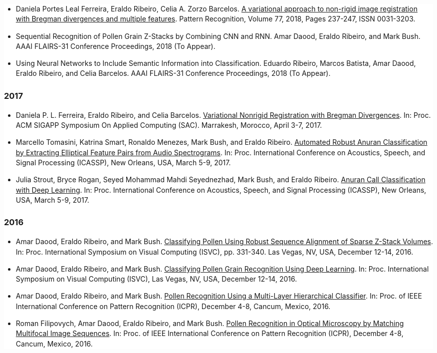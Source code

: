 - Daniela Portes Leal Ferreira, Eraldo Ribeiro, Celia A. Zorzo Barcelos. [A variational approach to non-rigid image registration with Bregman divergences and multiple features](https://www.sciencedirect.com/science/article/pii/S0031320317305009). 
Pattern Recognition, Volume 77, 2018, Pages 237-247, ISSN 0031-3203.  
     
- Sequential Recognition of Pollen Grain Z-Stacks by Combining CNN and RNN. 
Amar Daood, Eraldo Ribeiro, and Mark Bush. 
AAAI FLAIRS-31 Conference Proceedings, 2018 (To Appear).  

- Using Neural Networks to Include Semantic Information into Classification. 
Eduardo Ribeiro, Marcos Batista, Amar Daood, Eraldo Ribeiro, and Celia Barcelos. 
AAAI FLAIRS-31 Conference Proceedings, 2018 (To Appear).  

### 2017

- Daniela P. L. Ferreira, Eraldo Ribeiro, and Celia Barcelos. 
[Variational Nonrigid Registration with Bregman Divergences](https://dl.acm.org/citation.cfm?id=3019646). 
In: Proc. ACM SIGAPP Symposium On Applied Computing (SAC). Marrakesh, Morocco, April 3-7, 2017.

- Marcello Tomasini, Katrina Smart, Ronaldo Menezes, Mark Bush, and Eraldo Ribeiro. 
[Automated Robust Anuran Classification by Extracting Elliptical Feature Pairs from Audio Spectrograms](http://cs.fit.edu/~eribeiro/papers/2017_ellipticalacoustic.pdf). In: Proc. International Conference on Acoustics, Speech, and Signal Processing (ICASSP), New Orleans, USA, March 5-9, 2017.

- Julia Strout, Bryce Rogan, Seyed Mohammad Mahdi Seyednezhad, Mark Bush, and Eraldo Ribeiro. 
[Anuran Call Classification with Deep Learning](http://cs.fit.edu/~eribeiro/papers/2017_icassp_deep.pdf). In: Proc. International Conference on Acoustics, Speech, and Signal Processing (ICASSP), New Orleans, USA, March 5-9, 2017.

### 2016

- Amar Daood, Eraldo Ribeiro, and Mark Bush. 
[Classifying Pollen Using Robust Sequence Alignment of Sparse Z-Stack Volumes](http://cs.fit.edu/~eribeiro/papers/2016_isvc_zstack.pdf).
In: Proc. International Symposium on Visual Computing (ISVC), pp. 331-340. Las Vegas, NV, USA, December 12-14, 2016.

- Amar Daood, Eraldo Ribeiro, and Mark Bush. 
[Classifying Pollen Grain Recognition Using Deep Learning](http://cs.fit.edu/~eribeiro/papers/2016_isvcDeep.pdf).
In: Proc. International Symposium on Visual Computing (ISVC), Las Vegas, NV, USA, December 12-14, 2016.

- Amar Daood, Eraldo Ribeiro, and Mark Bush. 
[Pollen Recognition Using a Multi-Layer Hierarchical Classifier](http://cs.fit.edu/~eribeiro/papers/2016_icpr_hierarchical.pdf).
In: Proc. of IEEE International Conference on Pattern Recognition (ICPR), December 4-8, Cancum, Mexico, 2016.

- Roman Filipovych, Amar Daood, Eraldo Ribeiro, and Mark Bush. 
[Pollen Recognition in Optical Microscopy by Matching Multifocal Image Sequences](http://cs.fit.edu/~eribeiro/papers/2016_icpr_roman.pdf). 
In: Proc. of IEEE International Conference on Pattern Recognition (ICPR), December 4-8, Cancum, Mexico, 2016.
